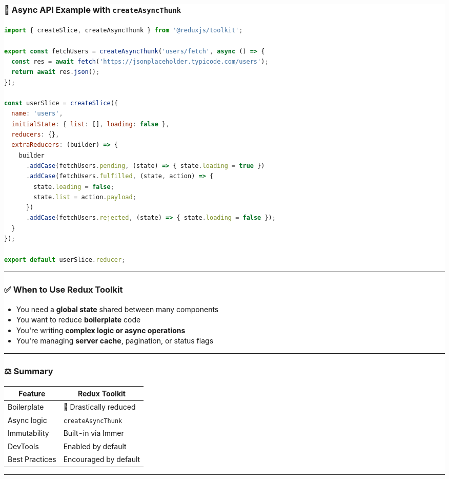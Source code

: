 
### 🧵 Async API Example with `createAsyncThunk`

```js
import { createSlice, createAsyncThunk } from '@reduxjs/toolkit';

export const fetchUsers = createAsyncThunk('users/fetch', async () => {
  const res = await fetch('https://jsonplaceholder.typicode.com/users');
  return await res.json();
});

const userSlice = createSlice({
  name: 'users',
  initialState: { list: [], loading: false },
  reducers: {},
  extraReducers: (builder) => {
    builder
      .addCase(fetchUsers.pending, (state) => { state.loading = true })
      .addCase(fetchUsers.fulfilled, (state, action) => {
        state.loading = false;
        state.list = action.payload;
      })
      .addCase(fetchUsers.rejected, (state) => { state.loading = false });
  }
});

export default userSlice.reducer;
```

---

### ✅ When to Use Redux Toolkit

* You need a **global state** shared between many components
* You want to reduce **boilerplate** code
* You're writing **complex logic or async operations**
* You're managing **server cache**, pagination, or status flags

---

### ⚖️ Summary

| Feature        | Redux Toolkit          |
| -------------- | ---------------------- |
| Boilerplate    | 🔻 Drastically reduced |
| Async logic    | `createAsyncThunk`     |
| Immutability   | Built-in via Immer     |
| DevTools       | Enabled by default     |
| Best Practices | Encouraged by default  |

---